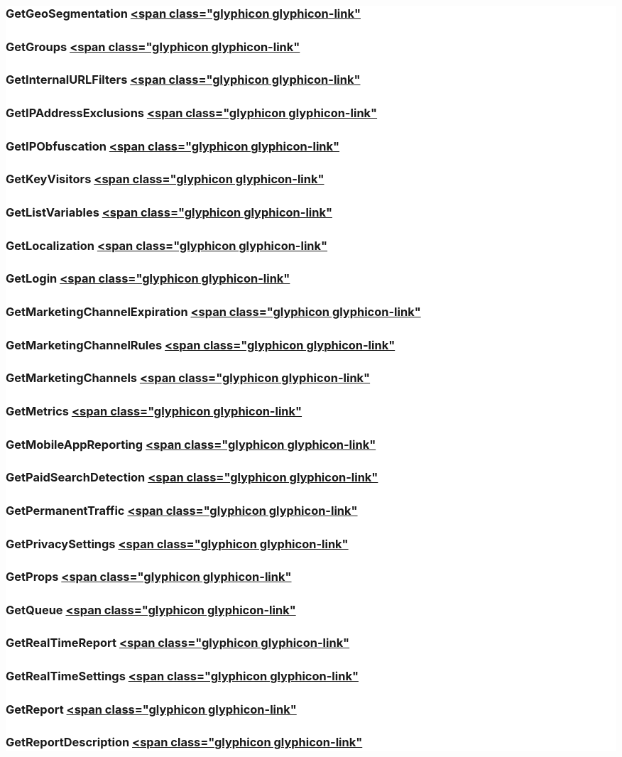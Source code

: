 ### GetGeoSegmentation [<span class="glyphicon glyphicon-link"</span>](http://randyzwitch.com)
### GetGroups [<span class="glyphicon glyphicon-link"</span>](http://randyzwitch.com)
### GetInternalURLFilters [<span class="glyphicon glyphicon-link"</span>](http://randyzwitch.com)
### GetIPAddressExclusions [<span class="glyphicon glyphicon-link"</span>](http://randyzwitch.com)
### GetIPObfuscation [<span class="glyphicon glyphicon-link"</span>](http://randyzwitch.com)
### GetKeyVisitors [<span class="glyphicon glyphicon-link"</span>](http://randyzwitch.com)
### GetListVariables [<span class="glyphicon glyphicon-link"</span>](http://randyzwitch.com)
### GetLocalization [<span class="glyphicon glyphicon-link"</span>](http://randyzwitch.com)
### GetLogin [<span class="glyphicon glyphicon-link"</span>](http://randyzwitch.com)
### GetMarketingChannelExpiration [<span class="glyphicon glyphicon-link"</span>](http://randyzwitch.com)
### GetMarketingChannelRules [<span class="glyphicon glyphicon-link"</span>](http://randyzwitch.com)
### GetMarketingChannels [<span class="glyphicon glyphicon-link"</span>](http://randyzwitch.com)
### GetMetrics [<span class="glyphicon glyphicon-link"</span>](http://randyzwitch.com)
### GetMobileAppReporting [<span class="glyphicon glyphicon-link"</span>](http://randyzwitch.com)
### GetPaidSearchDetection [<span class="glyphicon glyphicon-link"</span>](http://randyzwitch.com)
### GetPermanentTraffic [<span class="glyphicon glyphicon-link"</span>](http://randyzwitch.com)
### GetPrivacySettings [<span class="glyphicon glyphicon-link"</span>](http://randyzwitch.com)
### GetProps [<span class="glyphicon glyphicon-link"</span>](http://randyzwitch.com)
### GetQueue [<span class="glyphicon glyphicon-link"</span>](http://randyzwitch.com)
### GetRealTimeReport [<span class="glyphicon glyphicon-link"</span>](http://randyzwitch.com)
### GetRealTimeSettings [<span class="glyphicon glyphicon-link"</span>](http://randyzwitch.com)
### GetReport [<span class="glyphicon glyphicon-link"</span>](http://randyzwitch.com)
### GetReportDescription [<span class="glyphicon glyphicon-link"</span>](http://randyzwitch.com)